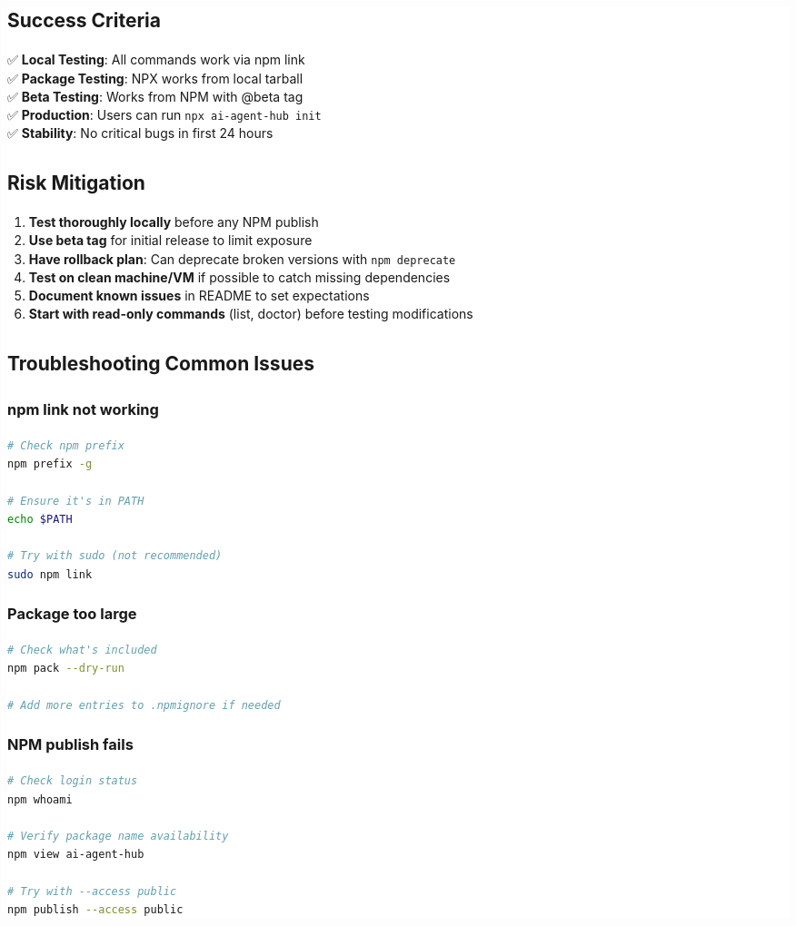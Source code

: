 ## Success Criteria

✅ **Local Testing**: All commands work via npm link  
✅ **Package Testing**: NPX works from local tarball  
✅ **Beta Testing**: Works from NPM with @beta tag  
✅ **Production**: Users can run `npx ai-agent-hub init`  
✅ **Stability**: No critical bugs in first 24 hours  

## Risk Mitigation

1. **Test thoroughly locally** before any NPM publish
2. **Use beta tag** for initial release to limit exposure
3. **Have rollback plan**: Can deprecate broken versions with `npm deprecate`
4. **Test on clean machine/VM** if possible to catch missing dependencies
5. **Document known issues** in README to set expectations
6. **Start with read-only commands** (list, doctor) before testing modifications

## Troubleshooting Common Issues

### npm link not working
```bash
# Check npm prefix
npm prefix -g

# Ensure it's in PATH
echo $PATH

# Try with sudo (not recommended)
sudo npm link
```

### Package too large
```bash
# Check what's included
npm pack --dry-run

# Add more entries to .npmignore if needed
```

### NPM publish fails
```bash
# Check login status
npm whoami

# Verify package name availability
npm view ai-agent-hub

# Try with --access public
npm publish --access public
```
